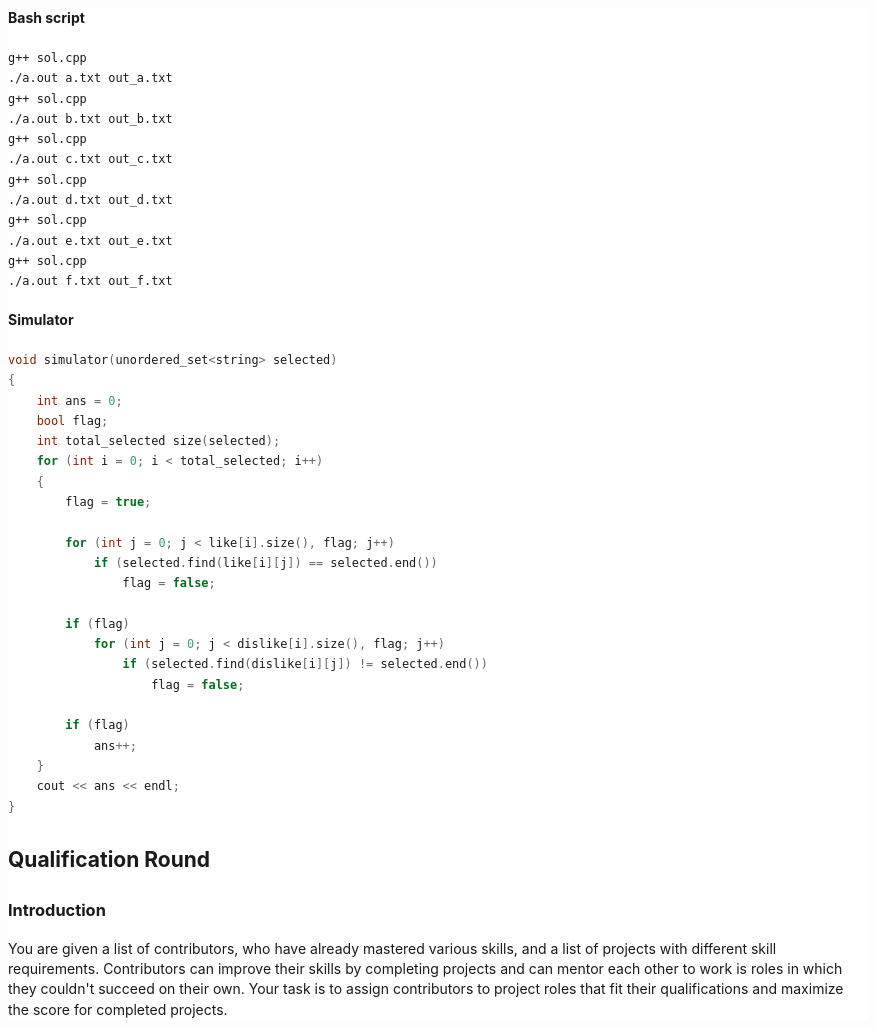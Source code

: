 #### Bash script

```bash
g++ sol.cpp
./a.out a.txt out_a.txt
g++ sol.cpp
./a.out b.txt out_b.txt
g++ sol.cpp
./a.out c.txt out_c.txt
g++ sol.cpp
./a.out d.txt out_d.txt
g++ sol.cpp
./a.out e.txt out_e.txt
g++ sol.cpp
./a.out f.txt out_f.txt
```

#### Simulator

```cpp
void simulator(unordered_set<string> selected)
{
    int ans = 0;
    bool flag;
    int total_selected size(selected);
    for (int i = 0; i < total_selected; i++)
    {
        flag = true;

        for (int j = 0; j < like[i].size(), flag; j++)
            if (selected.find(like[i][j]) == selected.end())
                flag = false;

        if (flag)
            for (int j = 0; j < dislike[i].size(), flag; j++)
                if (selected.find(dislike[i][j]) != selected.end())
                    flag = false;

        if (flag)
            ans++;
    }
    cout << ans << endl;
}
```

## Qualification Round

### Introduction

You are given a list of contributors, who have already mastered various skills, and a list of projects with different skill requirements. Contributors can improve their skills by completing projects and can mentor each other to work is roles in which they couldn't succeed on their own. Your task is to assign contributors to project roles that fit their qualifications and maximize the score for completed projects.
